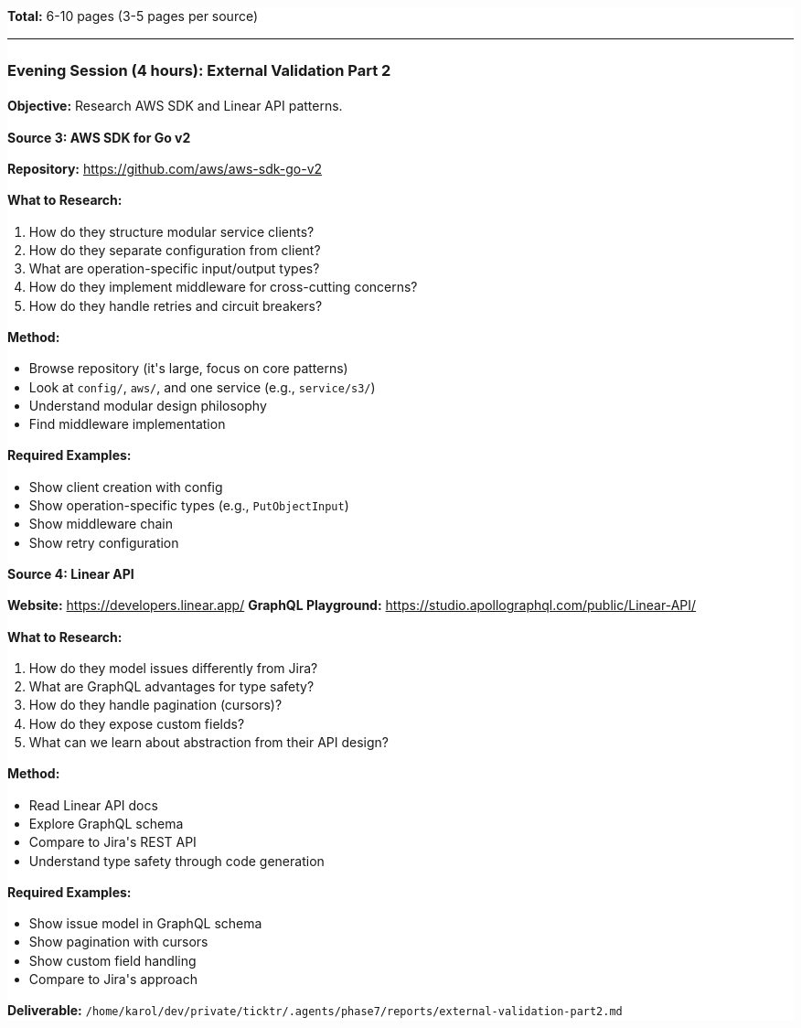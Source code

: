 **Total:** 6-10 pages (3-5 pages per source)

---

### Evening Session (4 hours): External Validation Part 2

**Objective:** Research AWS SDK and Linear API patterns.

**Source 3: AWS SDK for Go v2**

**Repository:** https://github.com/aws/aws-sdk-go-v2

**What to Research:**
1. How do they structure modular service clients?
2. How do they separate configuration from client?
3. What are operation-specific input/output types?
4. How do they implement middleware for cross-cutting concerns?
5. How do they handle retries and circuit breakers?

**Method:**
- Browse repository (it's large, focus on core patterns)
- Look at `config/`, `aws/`, and one service (e.g., `service/s3/`)
- Understand modular design philosophy
- Find middleware implementation

**Required Examples:**
- Show client creation with config
- Show operation-specific types (e.g., `PutObjectInput`)
- Show middleware chain
- Show retry configuration

**Source 4: Linear API**

**Website:** https://developers.linear.app/
**GraphQL Playground:** https://studio.apollographql.com/public/Linear-API/

**What to Research:**
1. How do they model issues differently from Jira?
2. What are GraphQL advantages for type safety?
3. How do they handle pagination (cursors)?
4. How do they expose custom fields?
5. What can we learn about abstraction from their API design?

**Method:**
- Read Linear API docs
- Explore GraphQL schema
- Compare to Jira's REST API
- Understand type safety through code generation

**Required Examples:**
- Show issue model in GraphQL schema
- Show pagination with cursors
- Show custom field handling
- Compare to Jira's approach

**Deliverable:** `/home/karol/dev/private/ticktr/.agents/phase7/reports/external-validation-part2.md`
